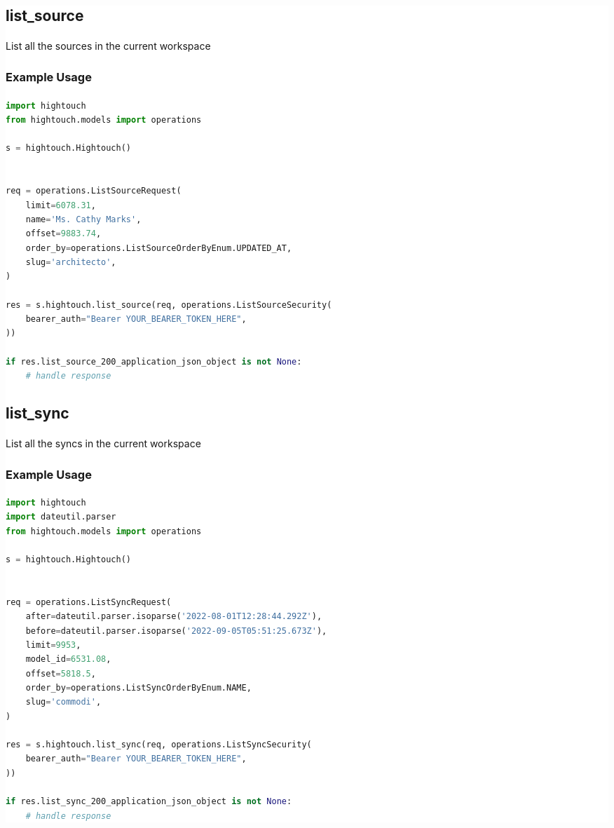 ## list_source

List all the sources in the current workspace

### Example Usage

```python
import hightouch
from hightouch.models import operations

s = hightouch.Hightouch()


req = operations.ListSourceRequest(
    limit=6078.31,
    name='Ms. Cathy Marks',
    offset=9883.74,
    order_by=operations.ListSourceOrderByEnum.UPDATED_AT,
    slug='architecto',
)

res = s.hightouch.list_source(req, operations.ListSourceSecurity(
    bearer_auth="Bearer YOUR_BEARER_TOKEN_HERE",
))

if res.list_source_200_application_json_object is not None:
    # handle response
```

## list_sync

List all the syncs in the current workspace

### Example Usage

```python
import hightouch
import dateutil.parser
from hightouch.models import operations

s = hightouch.Hightouch()


req = operations.ListSyncRequest(
    after=dateutil.parser.isoparse('2022-08-01T12:28:44.292Z'),
    before=dateutil.parser.isoparse('2022-09-05T05:51:25.673Z'),
    limit=9953,
    model_id=6531.08,
    offset=5818.5,
    order_by=operations.ListSyncOrderByEnum.NAME,
    slug='commodi',
)

res = s.hightouch.list_sync(req, operations.ListSyncSecurity(
    bearer_auth="Bearer YOUR_BEARER_TOKEN_HERE",
))

if res.list_sync_200_application_json_object is not None:
    # handle response
```
